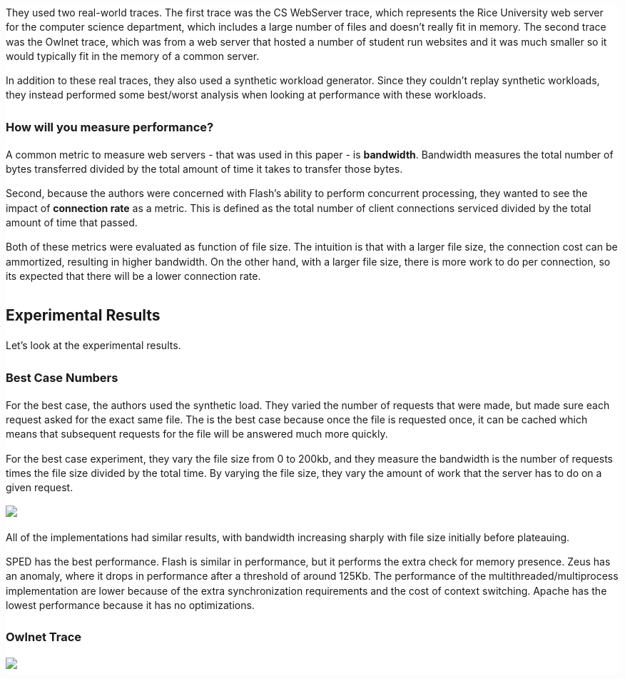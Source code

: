 They used two real-world traces. The first trace was the CS WebServer trace, which represents the Rice University web server for the computer science department, which includes a large number of files and doesn’t really fit in memory. The second trace was the Owlnet trace, which was from a web server that hosted a number of student run websites and it was much smaller so it would typically fit in the memory of a common server.

In addition to these real traces, they also used a synthetic workload generator. Since they couldn’t replay synthetic workloads, they instead performed some best/worst analysis when looking at performance with these workloads.

### How will you measure performance?

A common metric to measure web servers - that was used in this paper - is **bandwidth**. Bandwidth measures the total number of bytes transferred divided by the total amount of time it takes to transfer those bytes.

Second, because the authors were concerned with Flash’s ability to perform concurrent processing, they wanted to see the impact of **connection rate** as a metric. This is defined as the total number of client connections serviced divided by the total amount of time that passed.

Both of these metrics were evaluated as function of file size. The intuition is that with a larger file size, the connection cost can be ammortized, resulting in higher bandwidth. On the other hand, with a larger file size, there is more work to do per connection, so its expected that there will be a lower connection rate.

## Experimental Results
Let’s look at the experimental results.

### Best Case Numbers
For the best case, the authors used the synthetic load. They varied the number of requests that were made, but made sure each request asked for the exact same file. The is the best case because once the file is requested once, it can be cached which means that subsequent requests for the file will be answered much more quickly.

For the best case experiment, they vary the file size from 0 to 200kb, and they measure the bandwidth is the number of requests times the file size divided by the total time. By varying the file size, they vary the amount of work that the server has to do on a given request.  

![](https://omscs-notes.s3.us-east-2.amazonaws.com/EBC45431-74FC-4D6D-A91E-5E4D368BCB22.png)

All of the implementations had similar results, with bandwidth increasing sharply with file size initially before plateauing.

SPED has the best performance. Flash is similar in performance, but it performs the extra check for memory presence. Zeus has an anomaly, where it drops in performance after a threshold of around 125Kb. The performance of the multithreaded/multiprocess implementation are lower because of the extra synchronization requirements and the cost of context switching. Apache has the lowest performance because it has no optimizations.

### Owlnet Trace

![](https://omscs-notes.s3.us-east-2.amazonaws.com/9FA2F6D6-44DC-4BA7-9EF6-FB4D43849B0A.png)
